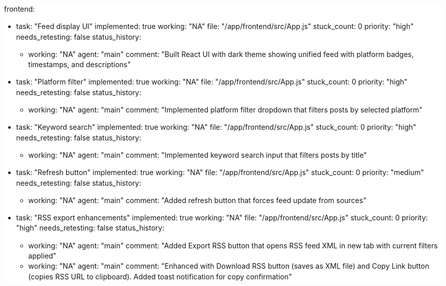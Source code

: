 frontend:
  - task: "Feed display UI"
    implemented: true
    working: "NA"
    file: "/app/frontend/src/App.js"
    stuck_count: 0
    priority: "high"
    needs_retesting: false
    status_history:
      - working: "NA"
        agent: "main"
        comment: "Built React UI with dark theme showing unified feed with platform badges, timestamps, and descriptions"

  - task: "Platform filter"
    implemented: true
    working: "NA"
    file: "/app/frontend/src/App.js"
    stuck_count: 0
    priority: "high"
    needs_retesting: false
    status_history:
      - working: "NA"
        agent: "main"
        comment: "Implemented platform filter dropdown that filters posts by selected platform"

  - task: "Keyword search"
    implemented: true
    working: "NA"
    file: "/app/frontend/src/App.js"
    stuck_count: 0
    priority: "high"
    needs_retesting: false
    status_history:
      - working: "NA"
        agent: "main"
        comment: "Implemented keyword search input that filters posts by title"

  - task: "Refresh button"
    implemented: true
    working: "NA"
    file: "/app/frontend/src/App.js"
    stuck_count: 0
    priority: "medium"
    needs_retesting: false
    status_history:
      - working: "NA"
        agent: "main"
        comment: "Added refresh button that forces feed update from sources"

  - task: "RSS export enhancements"
    implemented: true
    working: "NA"
    file: "/app/frontend/src/App.js"
    stuck_count: 0
    priority: "high"
    needs_retesting: false
    status_history:
      - working: "NA"
        agent: "main"
        comment: "Added Export RSS button that opens RSS feed XML in new tab with current filters applied"
      - working: "NA"
        agent: "main"
        comment: "Enhanced with Download RSS button (saves as XML file) and Copy Link button (copies RSS URL to clipboard). Added toast notification for copy confirmation"
